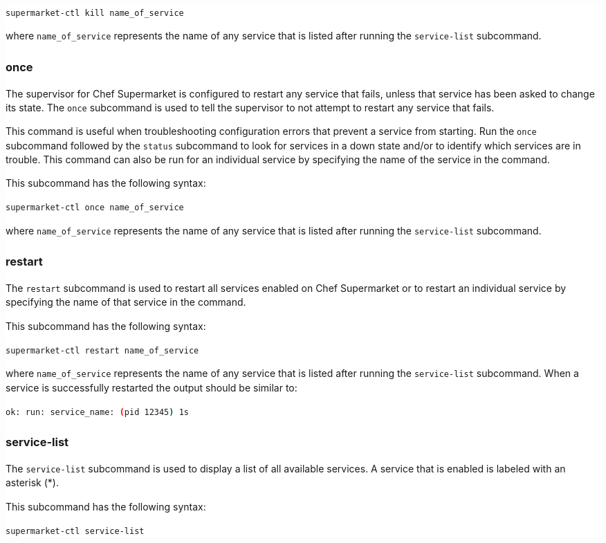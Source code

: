 ```bash
supermarket-ctl kill name_of_service
```

where `name_of_service` represents the name of any service that is
listed after running the `service-list` subcommand.

### once

The supervisor for Chef Supermarket is configured to restart any service
that fails, unless that service has been asked to change its state. The
`once` subcommand is used to tell the supervisor to not attempt to
restart any service that fails.

This command is useful when troubleshooting configuration errors that
prevent a service from starting. Run the `once` subcommand followed by
the `status` subcommand to look for services in a down state and/or to
identify which services are in trouble. This command can also be run for
an individual service by specifying the name of the service in the
command.

This subcommand has the following syntax:

```bash
supermarket-ctl once name_of_service
```

where `name_of_service` represents the name of any service that is
listed after running the `service-list` subcommand.

### restart

The `restart` subcommand is used to restart all services enabled on Chef
Supermarket or to restart an individual service by specifying the name
of that service in the command.

This subcommand has the following syntax:

```bash
supermarket-ctl restart name_of_service
```

where `name_of_service` represents the name of any service that is
listed after running the `service-list` subcommand. When a service is
successfully restarted the output should be similar to:

```bash
ok: run: service_name: (pid 12345) 1s
```

### service-list

The `service-list` subcommand is used to display a list of all available
services. A service that is enabled is labeled with an asterisk (\*).

This subcommand has the following syntax:

```bash
supermarket-ctl service-list
```
